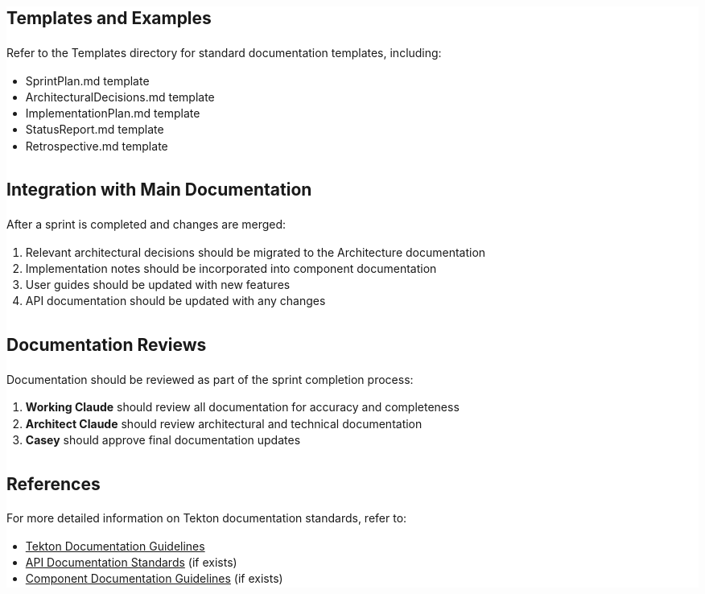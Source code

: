 ## Templates and Examples

Refer to the Templates directory for standard documentation templates, including:

- SprintPlan.md template
- ArchitecturalDecisions.md template
- ImplementationPlan.md template
- StatusReport.md template
- Retrospective.md template

## Integration with Main Documentation

After a sprint is completed and changes are merged:

1. Relevant architectural decisions should be migrated to the Architecture documentation
2. Implementation notes should be incorporated into component documentation
3. User guides should be updated with new features
4. API documentation should be updated with any changes

## Documentation Reviews

Documentation should be reviewed as part of the sprint completion process:

1. **Working Claude** should review all documentation for accuracy and completeness
2. **Architect Claude** should review architectural and technical documentation
3. **Casey** should approve final documentation updates

## References

For more detailed information on Tekton documentation standards, refer to:

- [Tekton Documentation Guidelines](/MetaData/TektonDocumentation/README.md)
- [API Documentation Standards](/MetaData/TektonDocumentation/APIStandards.md) (if exists)
- [Component Documentation Guidelines](/MetaData/TektonDocumentation/ComponentGuide.md) (if exists)